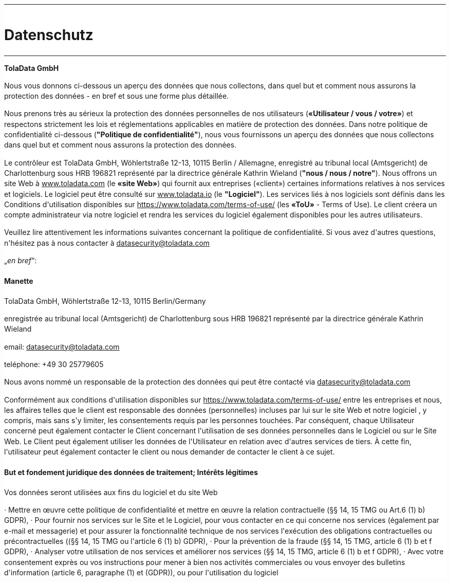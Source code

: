****
# Datenschutz
---
**TolaData GmbH**

Nous vous donnons ci-dessous un aperçu des données que nous collectons, dans quel but et comment nous assurons la protection des données - en bref et sous une forme plus détaillée.

Nous prenons très au sérieux la protection des données personnelles de nos utilisateurs (**«Utilisateur / vous / votre»**) et respectons strictement les lois et réglementations applicables en matière de protection des données. Dans notre politique de confidentialité ci-dessous (**"Politique de confidentialité"**), nous vous fournissons un aperçu des données que nous collectons dans quel but et comment nous assurons la protection des données.

Le contrôleur est TolaData GmbH, Wöhlertstraße 12-13, 10115 Berlin / Allemagne, enregistré au tribunal local (Amtsgericht) de Charlottenburg sous HRB 196821 représenté par la directrice générale Kathrin Wieland (**"nous / nous / notre"**). Nous offrons un site Web à www.toladata.com (le **«site Web»**) qui fournit aux entreprises («client») certaines informations relatives à nos services et logiciels. Le logiciel peut être consulté sur www.toladata.io (le **"Logiciel"**). Les services liés à nos logiciels sont définis dans les Conditions d'utilisation disponibles sur https://www.toladata.com/terms-of-use/ (les **«ToU»** - Terms of Use). Le client créera un compte administrateur via notre logiciel et rendra les services du logiciel également disponibles pour les autres utilisateurs.

Veuillez lire attentivement les informations suivantes concernant la politique de confidentialité. Si vous avez d'autres questions, n'hésitez pas à nous contacter à datasecurity@toladata.com

„_en bref_“:
#### Manette
TolaData GmbH, Wöhlertstraße 12-13, 10115 Berlin/Germany

enregistrée au tribunal local (Amtsgericht) de Charlottenburg sous HRB 196821 représenté par la directrice générale Kathrin Wieland

email: datasecurity@toladata.com

teléphone: +49 30 25779605

Nous avons nommé un responsable de la protection des données qui peut être contacté via datasecurity@toladata.com

Conformément aux conditions d'utilisation disponibles sur https://www.toladata.com/terms-of-use/ entre les entreprises et nous, les affaires telles que le client est responsable des données (personnelles) incluses par lui sur le site Web et notre logiciel , y compris, mais sans s'y limiter, les consentements requis par les personnes touchées. Par conséquent, chaque Utilisateur concerné peut également contacter le Client concernant l'utilisation de ses données personnelles dans le Logiciel ou sur le Site Web. Le Client peut également utiliser les données de l'Utilisateur en relation avec d'autres services de tiers. À cette fin, l'utilisateur peut également contacter le client ou nous demander de contacter le client à ce sujet.

#### But et fondement juridique des données de traitement; Intérêts légitimes
Vos données seront utilisées aux fins du logiciel et du site Web

·        Mettre en œuvre cette politique de confidentialité et mettre en œuvre la relation contractuelle (§§ 14, 15 TMG ou Art.6 (1) b) GDPR),
· Pour fournir nos services sur le Site et le Logiciel, pour vous contacter en ce qui concerne nos services (également par e-mail et messagerie) et pour assurer la fonctionnalité technique de nos services l'exécution des obligations contractuelles ou précontractuelles ((§§ 14, 15 TMG ou l'article 6 (1) b) GDPR),
· Pour la prévention de la fraude (§§ 14, 15 TMG, article 6 (1) b et f GDPR),
· Analyser votre utilisation de nos services et améliorer nos services (§§ 14, 15 TMG, article 6 (1) b et f GDPR),
· Avec votre consentement exprès ou vos instructions pour mener à bien nos activités commerciales ou vous envoyer des bulletins d'information (article 6, paragraphe (1) et (GDPR)),
ou pour l'utilisation du logiciel